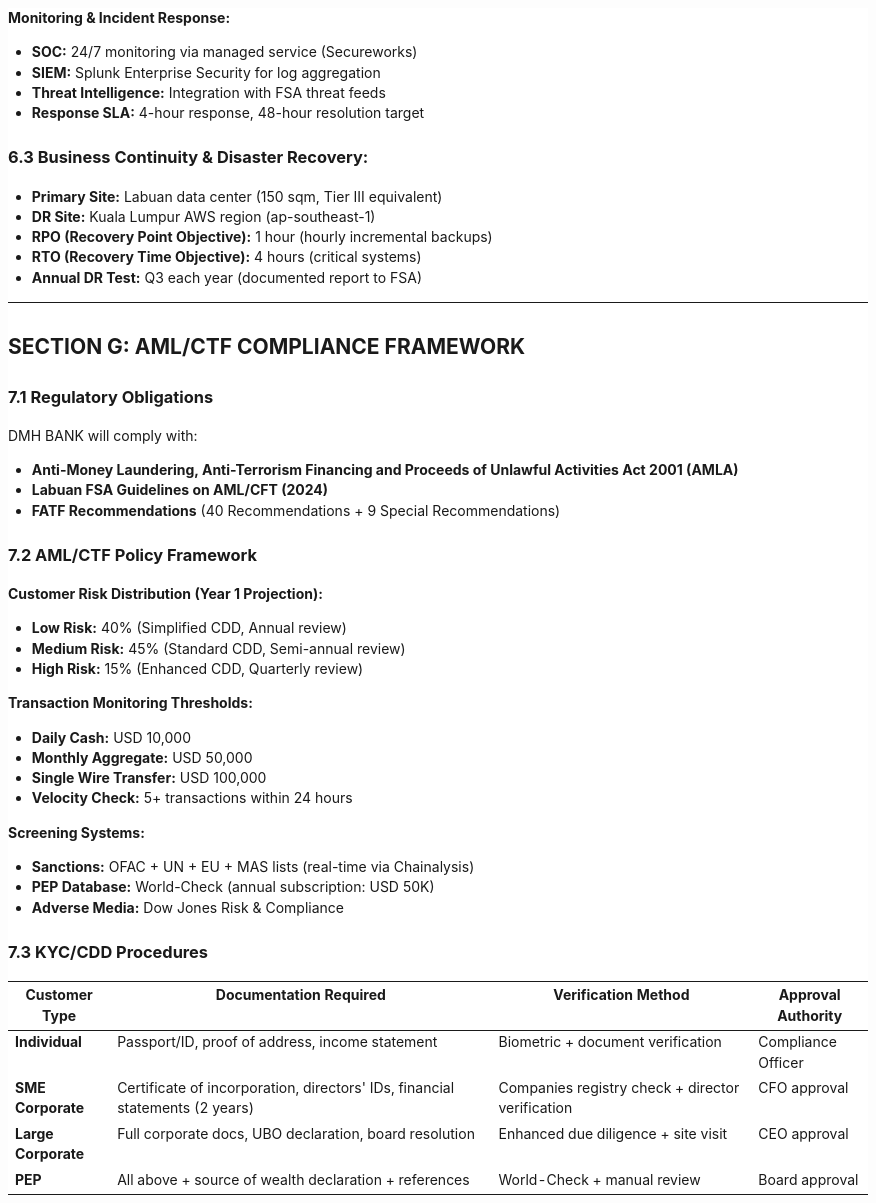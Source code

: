 **Monitoring & Incident Response:**
- **SOC:** 24/7 monitoring via managed service (Secureworks)
- **SIEM:** Splunk Enterprise Security for log aggregation
- **Threat Intelligence:** Integration with FSA threat feeds
- **Response SLA:** 4-hour response, 48-hour resolution target

### 6.3 Business Continuity & Disaster Recovery:

- **Primary Site:** Labuan data center (150 sqm, Tier III equivalent)
- **DR Site:** Kuala Lumpur AWS region (ap-southeast-1)
- **RPO (Recovery Point Objective):** 1 hour (hourly incremental backups)
- **RTO (Recovery Time Objective):** 4 hours (critical systems)
- **Annual DR Test:** Q3 each year (documented report to FSA)

---

## SECTION G: AML/CTF COMPLIANCE FRAMEWORK

### 7.1 Regulatory Obligations

DMH BANK will comply with:
- **Anti-Money Laundering, Anti-Terrorism Financing and Proceeds of Unlawful Activities Act 2001 (AMLA)**
- **Labuan FSA Guidelines on AML/CFT (2024)**
- **FATF Recommendations** (40 Recommendations + 9 Special Recommendations)

### 7.2 AML/CTF Policy Framework

**Customer Risk Distribution (Year 1 Projection):**
- **Low Risk:** 40% (Simplified CDD, Annual review)
- **Medium Risk:** 45% (Standard CDD, Semi-annual review)
- **High Risk:** 15% (Enhanced CDD, Quarterly review)

**Transaction Monitoring Thresholds:**
- **Daily Cash:** USD 10,000
- **Monthly Aggregate:** USD 50,000
- **Single Wire Transfer:** USD 100,000
- **Velocity Check:** 5+ transactions within 24 hours

**Screening Systems:**
- **Sanctions:** OFAC + UN + EU + MAS lists (real-time via Chainalysis)
- **PEP Database:** World-Check (annual subscription: USD 50K)
- **Adverse Media:** Dow Jones Risk & Compliance

### 7.3 KYC/CDD Procedures

| Customer Type | Documentation Required | Verification Method | Approval Authority |
|---------------|------------------------|---------------------|-------------------|
| **Individual** | Passport/ID, proof of address, income statement | Biometric + document verification | Compliance Officer |
| **SME Corporate** | Certificate of incorporation, directors' IDs, financial statements (2 years) | Companies registry check + director verification | CFO approval |
| **Large Corporate** | Full corporate docs, UBO declaration, board resolution | Enhanced due diligence + site visit | CEO approval |
| **PEP** | All above + source of wealth declaration + references | World-Check + manual review | Board approval |
